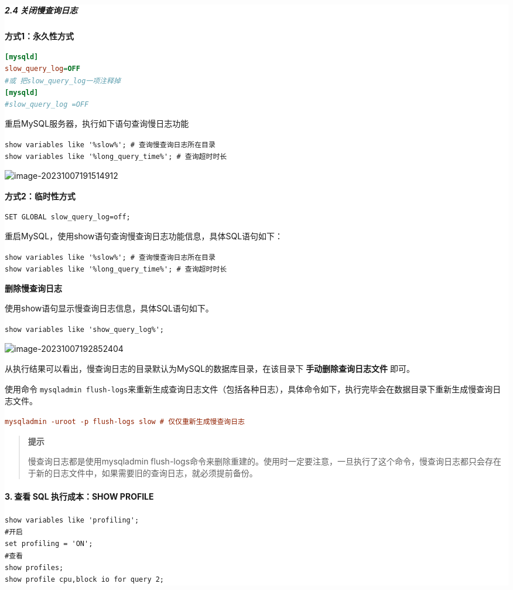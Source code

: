 ##### **2.4** **关闭慢查询日志**

**方式1：永久性方式**

```ini
[mysqld] 
slow_query_log=OFF
#或 把slow_query_log一项注释掉
[mysqld] 
#slow_query_log =OFF
```

重启MySQL服务器，执行如下语句查询慢日志功能

```MySQL
show variables like '%slow%'; # 查询慢查询日志所在目录
show variables like '%long_query_time%'; # 查询超时时长
```

![image-20231007191514912](https://raw.githubusercontent.com/lqyspace/mypic/master/PicBed/202310071915025.png)

**方式2：临时性方式**

```mysql
SET GLOBAL slow_query_log=off;
```

重启MySQL，使用show语句查询慢查询日志功能信息，具体SQL语句如下：

```MySQL
show variables like '%slow%'; # 查询慢查询日志所在目录
show variables like '%long_query_time%'; # 查询超时时长
```



**删除慢查询日志**

使用show语句显示慢查询日志信息，具体SQL语句如下。

```MySQL
show variables like 'show_query_log%';
```

![image-20231007192852404](https://raw.githubusercontent.com/lqyspace/mypic/master/PicBed/202310071929276.png)

从执行结果可以看出，慢查询日志的目录默认为MySQL的数据库目录，在该目录下 **手动删除查询日志文件** 即可。

使用命令 `mysqladmin flush-logs`来重新生成查询日志文件（包括各种日志），具体命令如下，执行完毕会在数据目录下重新生成慢查询日志文件。

```ini
mysqladmin -uroot -p flush-logs slow # 仅仅重新生成慢查询日志
```

> **提示**
>
> 慢查询日志都是使用mysqladmin flush-logs命令来删除重建的。使用时一定要注意，一旦执行了这个命令，慢查询日志都只会存在于新的日志文件中，如果需要旧的查询日志，就必须提前备份。

#### **3.** **查看** **SQL** **执行成本：SHOW PROFILE**

```mysql
show variables like 'profiling';
#开启
set profiling = 'ON';
#查看
show profiles;
show profile cpu,block io for query 2;
```
